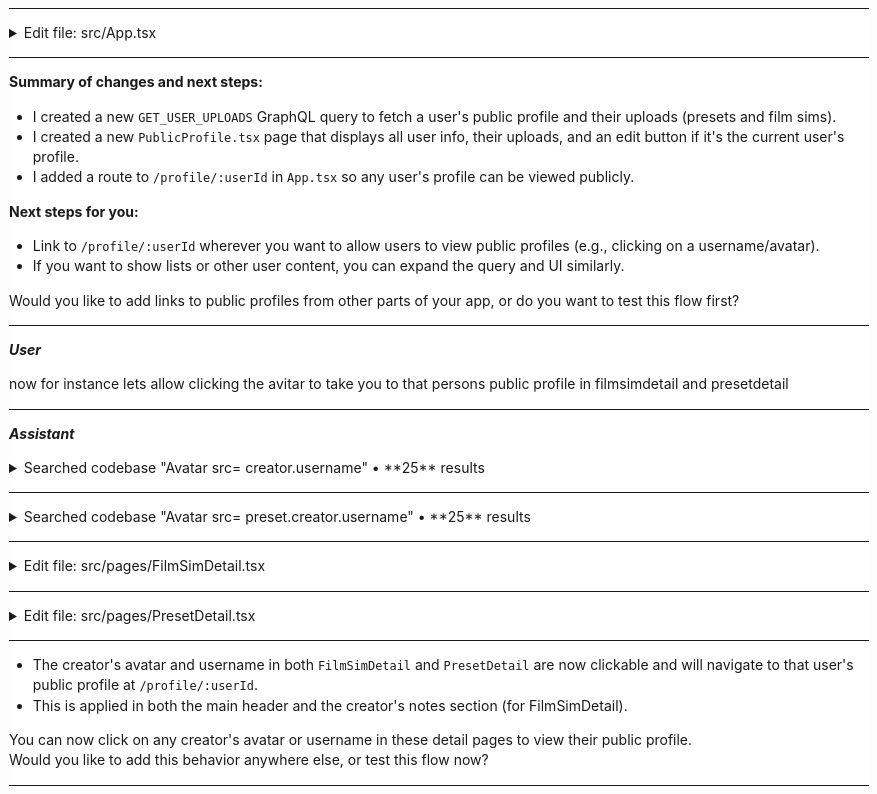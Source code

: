 


---

<details><summary>Edit file: src/App.tsx</summary></details>

---

**Summary of changes and next steps:**

- I created a new `GET_USER_UPLOADS` GraphQL query to fetch a user's public profile and their uploads (presets and film sims).
- I created a new `PublicProfile.tsx` page that displays all user info, their uploads, and an edit button if it's the current user's profile.
- I added a route to `/profile/:userId` in `App.tsx` so any user's profile can be viewed publicly.

**Next steps for you:**
- Link to `/profile/:userId` wherever you want to allow users to view public profiles (e.g., clicking on a username/avatar).
- If you want to show lists or other user content, you can expand the query and UI similarly.

Would you like to add links to public profiles from other parts of your app, or do you want to test this flow first?

---

_**User**_

now for instance lets allow clicking the avitar to take you to that persons public profile in filmsimdetail and presetdetail

---

_**Assistant**_

<details><summary>Searched codebase "Avatar src= creator.username" • **25** results</summary></details>

---

<details><summary>Searched codebase "Avatar src= preset.creator.username" • **25** results</summary></details>

---

<details><summary>Edit file: src/pages/FilmSimDetail.tsx</summary></details>

---

<details><summary>Edit file: src/pages/PresetDetail.tsx</summary></details>

---

- The creator's avatar and username in both `FilmSimDetail` and `PresetDetail` are now clickable and will navigate to that user's public profile at `/profile/:userId`.
- This is applied in both the main header and the creator's notes section (for FilmSimDetail).

You can now click on any creator's avatar or username in these detail pages to view their public profile.  
Would you like to add this behavior anywhere else, or test this flow now?

---